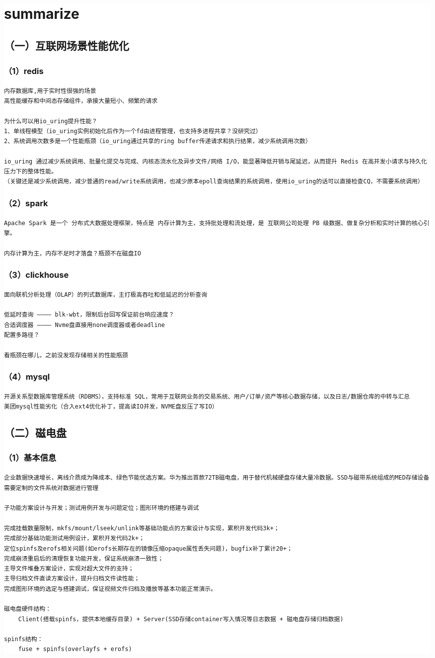 # summarize
## （一）互联网场景性能优化
### （1）redis
```
内存数据库,用于实时性很强的场景
高性能缓存和中间态存储组件，承接大量短小、频繁的请求

为什么可以用io_uring提升性能？
1、单线程模型（io_uring实例初始化后作为一个fd由进程管理，也支持多进程共享？没研究过）
2、系统调用次数多是一个性能瓶颈（io_uring通过共享的ring buffer传递请求和执行结果，减少系统调用次数）

io_uring 通过减少系统调用、批量化提交与完成、内核态流水化及异步文件/网络 I/O，能显著降低开销与尾延迟，从而提升 Redis 在高并发小请求与持久化压力下的整体性能。
（关键还是减少系统调用，减少普通的read/write系统调用，也减少原本epoll查询结果的系统调用，使用io_uring的话可以直接检查CQ，不需要系统调用）

```
### （2）spark
```
Apache Spark 是一个 分布式大数据处理框架，特点是 内存计算为主，支持批处理和流处理，是 互联网公司处理 PB 级数据、做复杂分析和实时计算的核心引擎。

内存计算为主，内存不足时才落盘？瓶颈不在磁盘IO

```
### （3）clickhouse
```
面向联机分析处理（OLAP）的列式数据库，主打极高吞吐和低延迟的分析查询

低延时查询 ———— blk-wbt，限制后台回写保证前台响应速度？
合适调度器 ———— Nvme盘直接用none调度器或者deadline
配置多路径？

看瓶颈在哪儿，之前没发现存储相关的性能瓶颈
```
### （4）mysql
```
开源关系型数据库管理系统（RDBMS），支持标准 SQL，常用于互联网业务的交易系统、用户/订单/资产等核心数据存储，以及日志/数据仓库的中转与汇总
美团mysql性能劣化（合入ext4优化补丁，提高读IO并发，NVME盘反压了写IO）
```
## （二）磁电盘

### （1）基本信息
```
企业数据快速增长，离线介质成为降成本、绿色节能优选方案。华为推出首款72TB磁电盘，用于替代机械硬盘存储大量冷数据。SSD与磁带系统组成的MED存储设备需要定制的文件系统对数据进行管理

子功能方案设计与开发；测试用例开发与问题定位；图形环境的搭建与调试

完成挂载数量限制，mkfs/mount/lseek/unlink等基础功能点的方案设计与实现，累积开发代码3k+；
完成部分基础功能测试用例设计，累积开发代码2k+；
定位spinfs及erofs相关问题(如erofs长期存在的镜像压缩opaque属性丢失问题)，bugfix补丁累计20+；
完成崩溃重启后的清理恢复功能开发，保证系统崩溃一致性；
主导文件堆叠方案设计，实现对超大文件的支持；
主导归档文件直读方案设计，提升归档文件读性能；
完成图形环境的选定与搭建调试，保证视频文件归档及播放等基本功能正常演示。

磁电盘硬件结构：
	Client(搭载spinfs，提供本地缓存目录) + Server(SSD存储container写入情况等日志数据 + 磁电盘存储归档数据)

spinfs结构：
	fuse + spinfs(overlayfs + erofs)
```